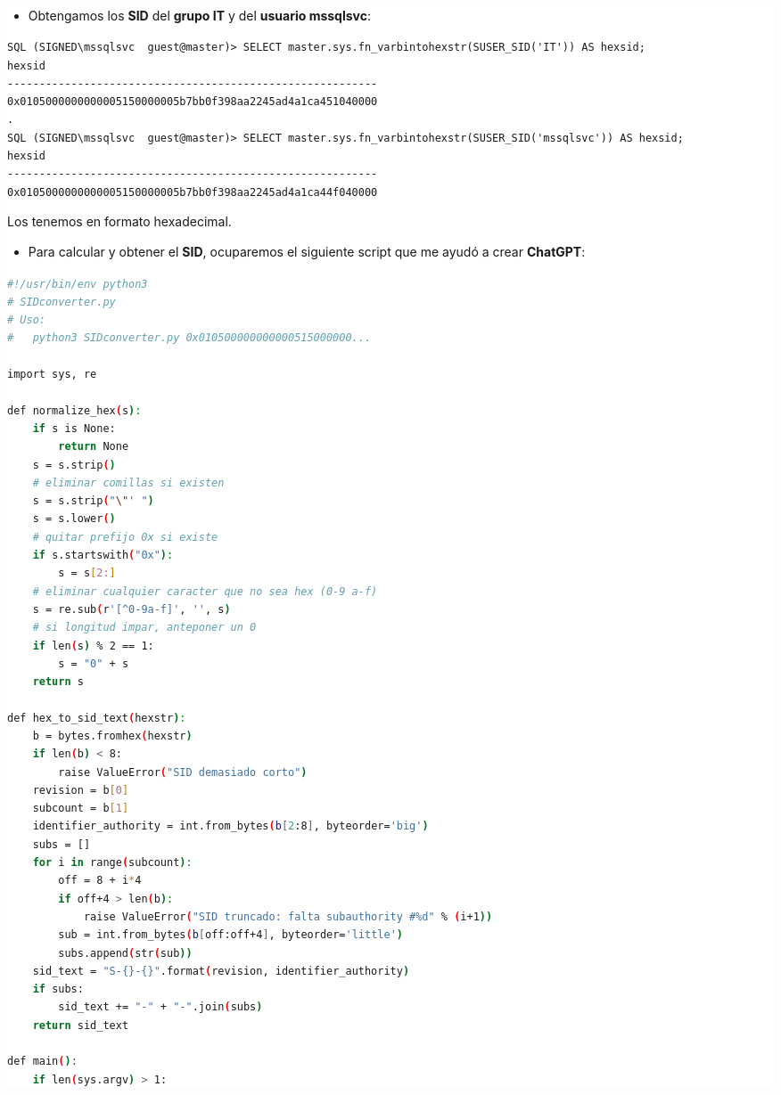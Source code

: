 * Obtengamos los **SID** del **grupo IT** y del **usuario mssqlsvc**:
```batch
SQL (SIGNED\mssqlsvc  guest@master)> SELECT master.sys.fn_varbintohexstr(SUSER_SID('IT')) AS hexsid;
hexsid                                                       
----------------------------------------------------------   
0x0105000000000005150000005b7bb0f398aa2245ad4a1ca451040000
.
SQL (SIGNED\mssqlsvc  guest@master)> SELECT master.sys.fn_varbintohexstr(SUSER_SID('mssqlsvc')) AS hexsid;
hexsid                                                       
----------------------------------------------------------   
0x0105000000000005150000005b7bb0f398aa2245ad4a1ca44f040000
```
Los tenemos en formato hexadecimal.

* Para calcular y obtener el **SID**, ocuparemos el siguiente script que me ayudó a crear **ChatGPT**:

```bash
#!/usr/bin/env python3
# SIDconverter.py
# Uso:
#   python3 SIDconverter.py 0x010500000000000515000000...

import sys, re

def normalize_hex(s):
    if s is None:
        return None
    s = s.strip()
    # eliminar comillas si existen
    s = s.strip("\"' ")
    s = s.lower()
    # quitar prefijo 0x si existe
    if s.startswith("0x"):
        s = s[2:]
    # eliminar cualquier caracter que no sea hex (0-9 a-f)
    s = re.sub(r'[^0-9a-f]', '', s)
    # si longitud impar, anteponer un 0
    if len(s) % 2 == 1:
        s = "0" + s
    return s

def hex_to_sid_text(hexstr):
    b = bytes.fromhex(hexstr)
    if len(b) < 8:
        raise ValueError("SID demasiado corto")
    revision = b[0]
    subcount = b[1]
    identifier_authority = int.from_bytes(b[2:8], byteorder='big')
    subs = []
    for i in range(subcount):
        off = 8 + i*4
        if off+4 > len(b):
            raise ValueError("SID truncado: falta subauthority #%d" % (i+1))
        sub = int.from_bytes(b[off:off+4], byteorder='little')
        subs.append(str(sub))
    sid_text = "S-{}-{}".format(revision, identifier_authority)
    if subs:
        sid_text += "-" + "-".join(subs)
    return sid_text

def main():
    if len(sys.argv) > 1:
```